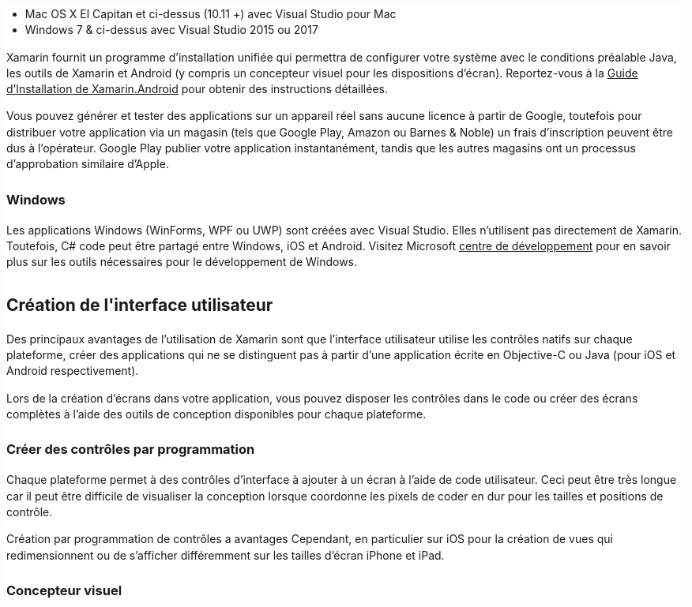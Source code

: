-  Mac OS X El Capitan et ci-dessus (10.11 +) avec Visual Studio pour Mac
-  Windows 7 & ci-dessus avec Visual Studio 2015 ou 2017


Xamarin fournit un programme d’installation unifiée qui permettra de configurer votre système avec le conditions préalable Java, les outils de Xamarin et Android (y compris un concepteur visuel pour les dispositions d’écran). Reportez-vous à la [Guide d’Installation de Xamarin.Android](~/android/get-started/installation/index.md) pour obtenir des instructions détaillées.

Vous pouvez générer et tester des applications sur un appareil réel sans aucune licence à partir de Google, toutefois pour distribuer votre application via un magasin (tels que Google Play, Amazon ou Barnes &amp; Noble) un frais d’inscription peuvent être dus à l’opérateur. Google Play publier votre application instantanément, tandis que les autres magasins ont un processus d’approbation similaire d’Apple.

 <a name="Windows_Phone" />


### <a name="windows"></a>Windows

Les applications Windows (WinForms, WPF ou UWP) sont créées avec Visual Studio. Elles n’utilisent pas directement de Xamarin. Toutefois, C# code peut être partagé entre Windows, iOS et Android.
Visitez Microsoft [centre de développement](https://developer.microsoft.com/) pour en savoir plus sur les outils nécessaires pour le développement de Windows.

 <a name="Creating_the_User_Interface_(UI)" />


## <a name="creating-the-user-interface-ui"></a>Création de l'interface utilisateur

Des principaux avantages de l’utilisation de Xamarin sont que l’interface utilisateur utilise les contrôles natifs sur chaque plateforme, créer des applications qui ne se distinguent pas à partir d’une application écrite en Objective-C ou Java (pour iOS et Android respectivement).

Lors de la création d’écrans dans votre application, vous pouvez disposer les contrôles dans le code ou créer des écrans complètes à l’aide des outils de conception disponibles pour chaque plateforme.

 <a name="Programmatically_Create_Controls" />


### <a name="create-controls-programmatically"></a>Créer des contrôles par programmation

Chaque plateforme permet à des contrôles d’interface à ajouter à un écran à l’aide de code utilisateur. Ceci peut être très longue car il peut être difficile de visualiser la conception lorsque coordonne les pixels de coder en dur pour les tailles et positions de contrôle.

Création par programmation de contrôles a avantages Cependant, en particulier sur iOS pour la création de vues qui redimensionnent ou de s’afficher différemment sur les tailles d’écran iPhone et iPad.

 <a name="Visual_Designer" />


### <a name="visual-designer"></a>Concepteur visuel
